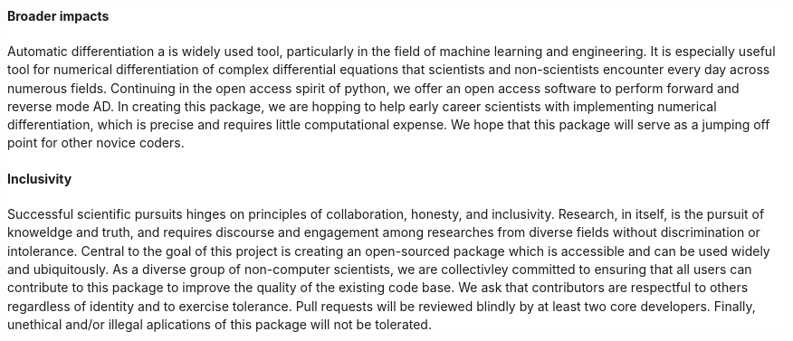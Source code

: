 #### Broader impacts
Automatic differentiation a is widely used tool, particularly in the field of machine learning and engineering. It is especially useful tool for numerical differentiation of complex differential equations that scientists and non-scientists encounter every day across numerous fields. Continuing in the open access spirit of python, we offer an open access software to perform forward and reverse mode AD. In creating this package, we are hopping to help early career scientists with implementing numerical differentiation, which is precise and requires little computational expense. We hope that this package will serve as a jumping off point for other novice coders.

#### Inclusivity
Successful scientific pursuits hinges on principles of collaboration, honesty, and inclusivity. Research, in itself, is the pursuit of knoweldge and truth, and requires discourse and engagement among researches from diverse fields without discrimination or intolerance. Central to the goal of this project is creating an open-sourced package which is accessible and can be used widely and ubiquitously. As a diverse group of non-computer scientists, we are collectivley committed to ensuring that all users can contribute to this package to improve the quality of the existing code base. We ask that contributors  are respectful to others regardless of identity and to exercise tolerance. Pull requests will be reviewed blindly by at least two core developers. Finally, unethical and/or illegal aplications of this package will not be tolerated. 
